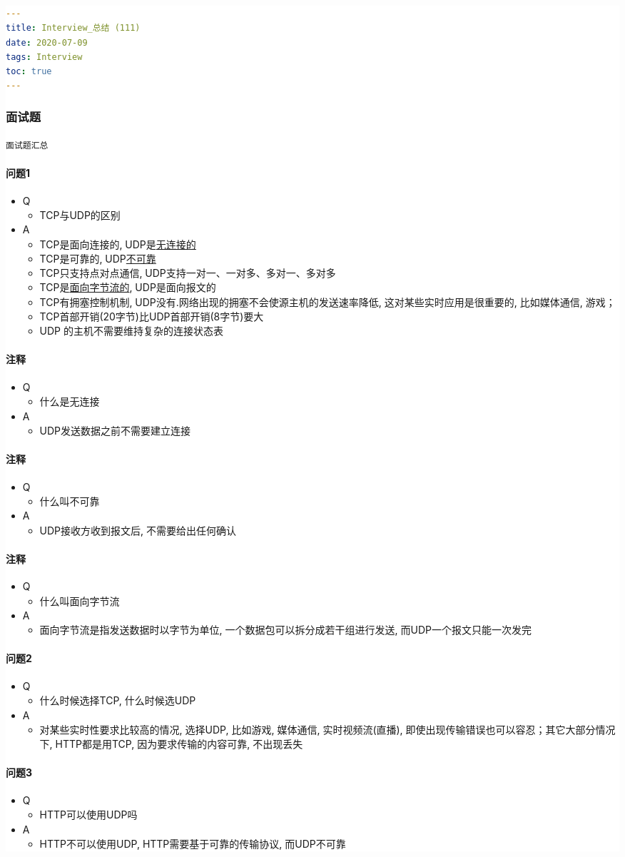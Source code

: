 ```yaml
---
title: Interview_总结 (111)
date: 2020-07-09
tags: Interview
toc: true
---
```


### 面试题
    面试题汇总



#### 问题1
- Q
    * TCP与UDP的区别
- A
    * TCP是面向连接的, UDP是<a href="#desc1">无连接的</a>
    * TCP是可靠的, UDP<a href="#desc2">不可靠</a>
    * TCP只支持点对点通信, UDP支持一对一、一对多、多对一、多对多
    * TCP是<a href="#desc3">面向字节流的</a>, UDP是面向报文的
    * TCP有拥塞控制机制, UDP没有.网络出现的拥塞不会使源主机的发送速率降低, 这对某些实时应用是很重要的, 比如媒体通信, 游戏；
    * TCP首部开销(20字节)比UDP首部开销(8字节)要大
    * UDP 的主机不需要维持复杂的连接状态表

#### 注释
- Q
    * 什么是无连接<span id="desc1"></span>
- A
    * UDP发送数据之前不需要建立连接
    
#### 注释
- Q
    * 什么叫不可靠<span id="desc2"></span>
- A
    * UDP接收方收到报文后, 不需要给出任何确认

#### 注释
- Q
    * 什么叫面向字节流<span id="desc3"></span>
- A
    * 面向字节流是指发送数据时以字节为单位, 一个数据包可以拆分成若干组进行发送, 而UDP一个报文只能一次发完

#### 问题2
- Q
    * 什么时候选择TCP, 什么时候选UDP
- A
    * 对某些实时性要求比较高的情况, 选择UDP, 比如游戏, 媒体通信, 实时视频流(直播), 即使出现传输错误也可以容忍；其它大部分情况下, HTTP都是用TCP, 因为要求传输的内容可靠, 不出现丢失

#### 问题3
- Q
    * HTTP可以使用UDP吗
- A
    * HTTP不可以使用UDP, HTTP需要基于可靠的传输协议, 而UDP不可靠
